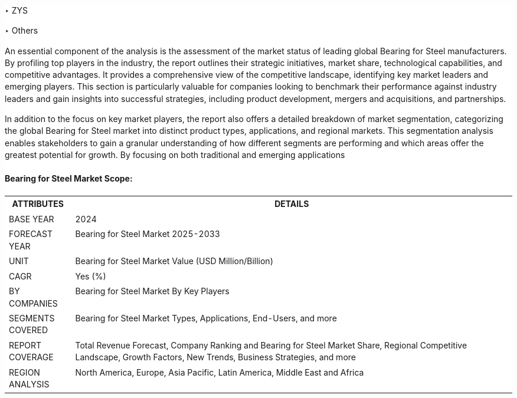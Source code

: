 ‣ ZYS

‣ Others

An essential component of the analysis is the assessment of the market status of leading global Bearing for Steel manufacturers. By profiling top players in the industry, the report outlines their strategic initiatives, market share, technological capabilities, and competitive advantages. It provides a comprehensive view of the competitive landscape, identifying key market leaders and emerging players. This section is particularly valuable for companies looking to benchmark their performance against industry leaders and gain insights into successful strategies, including product development, mergers and acquisitions, and partnerships.

In addition to the focus on key market players, the report also offers a detailed breakdown of market segmentation, categorizing the global Bearing for Steel market into distinct product types, applications, and regional markets. This segmentation analysis enables stakeholders to gain a granular understanding of how different segments are performing and which areas offer the greatest potential for growth. By focusing on both traditional and emerging applications

<h4>Bearing for Steel Market Scope:</h4>
<table>
<tr>
<th>ATTRIBUTES</th>
<th>DETAILS</th>
</tr>
<tr>
<td>BASE YEAR</td>
<td>2024</td>
</tr>
<tr>
<td>FORECAST YEAR</td>
<td>Bearing for Steel Market 2025-2033</td>
</tr>
<tr>
<td>UNIT</td>
<td>Bearing for Steel Market Value (USD Million/Billion)</td>
<tr>
<td>CAGR</td>
<td>Yes (%)</td>
</tr>
</tr>
<tr>
<td>BY COMPANIES</td>
<td>Bearing for Steel Market By Key Players</td>
</tr>
<tr>
<td>SEGMENTS COVERED</td>
<td>Bearing for Steel Market Types, Applications, End-Users, and more</td>
</tr>
<tr>
<td>REPORT COVERAGE</td>
<td>Total Revenue Forecast, Company Ranking and Bearing for Steel Market Share, Regional Competitive Landscape, Growth Factors, New Trends, Business Strategies, and more</td>
</tr>
<tr>
<td>REGION ANALYSIS</td>
<td>North America, Europe, Asia Pacific, Latin America, Middle East and Africa</td>
</tr>
</table>
